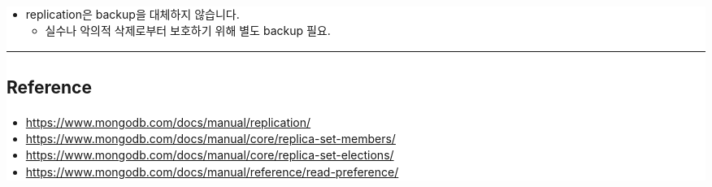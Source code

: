 - replication은 backup을 대체하지 않습니다.
    - 실수나 악의적 삭제로부터 보호하기 위해 별도 backup 필요.


---


## Reference

- <https://www.mongodb.com/docs/manual/replication/>
- <https://www.mongodb.com/docs/manual/core/replica-set-members/>
- <https://www.mongodb.com/docs/manual/core/replica-set-elections/>
- <https://www.mongodb.com/docs/manual/reference/read-preference/>

